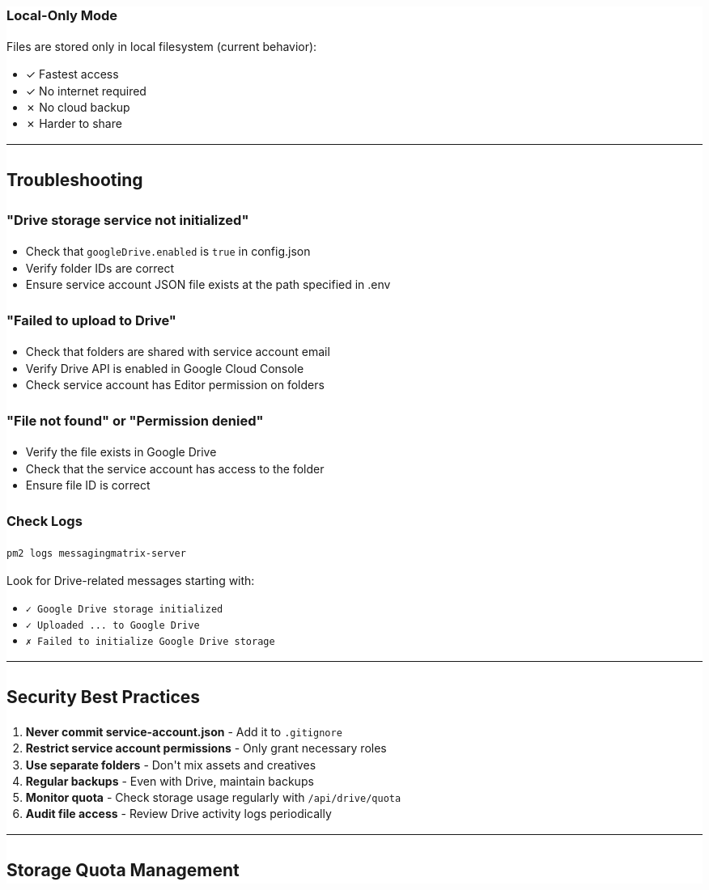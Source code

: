 ### Local-Only Mode
Files are stored only in local filesystem (current behavior):
- ✓ Fastest access
- ✓ No internet required
- ✗ No cloud backup
- ✗ Harder to share

---

## Troubleshooting

### "Drive storage service not initialized"
- Check that `googleDrive.enabled` is `true` in config.json
- Verify folder IDs are correct
- Ensure service account JSON file exists at the path specified in .env

### "Failed to upload to Drive"
- Check that folders are shared with service account email
- Verify Drive API is enabled in Google Cloud Console
- Check service account has Editor permission on folders

### "File not found" or "Permission denied"
- Verify the file exists in Google Drive
- Check that the service account has access to the folder
- Ensure file ID is correct

### Check Logs
```bash
pm2 logs messagingmatrix-server
```

Look for Drive-related messages starting with:
- `✓ Google Drive storage initialized`
- `✓ Uploaded ... to Google Drive`
- `✗ Failed to initialize Google Drive storage`

---

## Security Best Practices

1. **Never commit service-account.json** - Add it to `.gitignore`
2. **Restrict service account permissions** - Only grant necessary roles
3. **Use separate folders** - Don't mix assets and creatives
4. **Regular backups** - Even with Drive, maintain backups
5. **Monitor quota** - Check storage usage regularly with `/api/drive/quota`
6. **Audit file access** - Review Drive activity logs periodically

---

## Storage Quota Management
